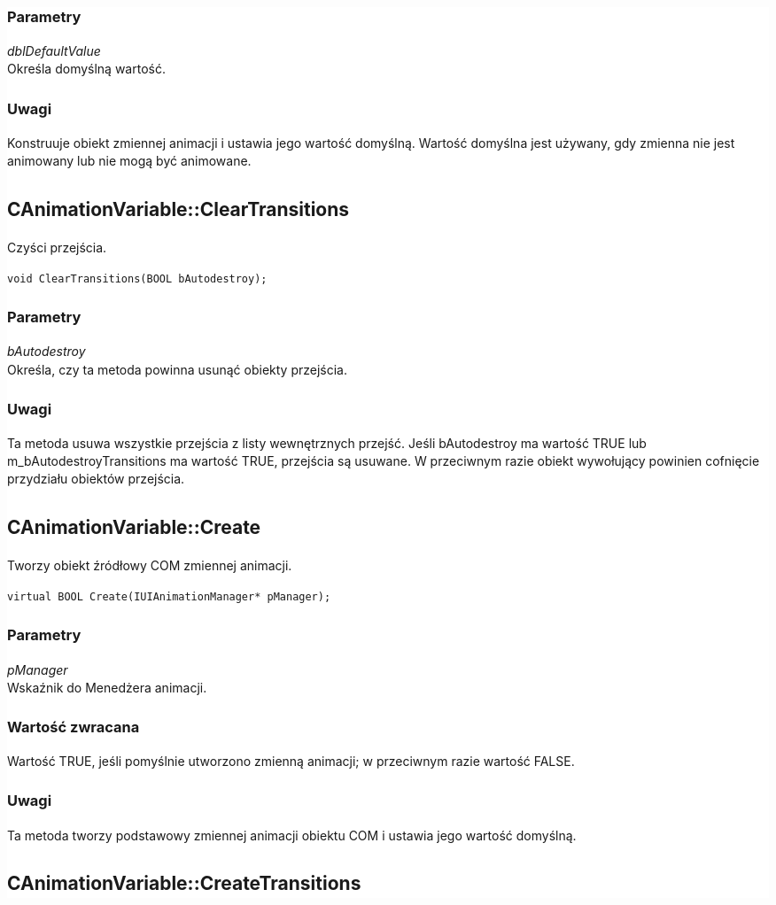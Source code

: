 ### <a name="parameters"></a>Parametry

*dblDefaultValue*<br/>
Określa domyślną wartość.

### <a name="remarks"></a>Uwagi

Konstruuje obiekt zmiennej animacji i ustawia jego wartość domyślną. Wartość domyślna jest używany, gdy zmienna nie jest animowany lub nie mogą być animowane.

##  <a name="cleartransitions"></a>  CAnimationVariable::ClearTransitions

Czyści przejścia.

```
void ClearTransitions(BOOL bAutodestroy);
```

### <a name="parameters"></a>Parametry

*bAutodestroy*<br/>
Określa, czy ta metoda powinna usunąć obiekty przejścia.

### <a name="remarks"></a>Uwagi

Ta metoda usuwa wszystkie przejścia z listy wewnętrznych przejść. Jeśli bAutodestroy ma wartość TRUE lub m_bAutodestroyTransitions ma wartość TRUE, przejścia są usuwane. W przeciwnym razie obiekt wywołujący powinien cofnięcie przydziału obiektów przejścia.

##  <a name="create"></a>  CAnimationVariable::Create

Tworzy obiekt źródłowy COM zmiennej animacji.

```
virtual BOOL Create(IUIAnimationManager* pManager);
```

### <a name="parameters"></a>Parametry

*pManager*<br/>
Wskaźnik do Menedżera animacji.

### <a name="return-value"></a>Wartość zwracana

Wartość TRUE, jeśli pomyślnie utworzono zmienną animacji; w przeciwnym razie wartość FALSE.

### <a name="remarks"></a>Uwagi

Ta metoda tworzy podstawowy zmiennej animacji obiektu COM i ustawia jego wartość domyślną.

##  <a name="createtransitions"></a>  CAnimationVariable::CreateTransitions
